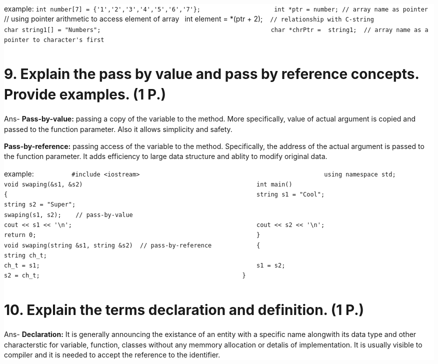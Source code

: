  example:
 `int number[7] = {'1','2','3','4','5','6','7'};                    `
 `int *ptr = number; // array name as pointer                         `
`
 `// using pointer arithmetic  to access element of array               `
 `int element = *(ptr + 2);                                               `
`
 `// relationship with C-string                                          `
 `char string1[] = "Numbers";                                               `
 `char *chrPtr =  string1;  // array name as a pointer to character's first   `


# 9. Explain the pass by value and pass by reference concepts. Provide examples. (1 P.)
Ans-
**Pass-by-value:** passing a copy of the variable  to the method. More specifically, value  of actual argument is copied and passed to the function parameter. Also it allows simplicity and safety. 
    
**Pass-by-reference:** passing access of the variable to the method. Specifically, the address of the actual argument is passed to the function parameter. It adds efficiency to large data structure and ablity to modify original data.   
    
example: 
`           #include <iostream>                                          `
`           using namespace std;                                         `
`           void swaping(&s1, &s2)                                       `
`           int main()                                                   `
`           {                                                            ` 
`           string s1 = "Cool";                                          `
`           string s2 = "Super";                                         `
`                                                                        `
`           swaping(s1, s2);    // pass-by-value                         `
`                                                                        `
`           cout << s1 << '\n';                                          `
`           cout << s2 << '\n';                                          `
`                                                                        `
`           return 0;                                                    ` 
`           }                                                            `
`                                                                        `
`           void swaping(string &s1, string &s2)  // pass-by-reference   `
`           {                                                            `
`               string ch_t;                                             `
`                                                                        `
`               ch_t = s1;                                               `
`               s1 = s2;                                                 `
`               s2 = ch_t;                                               `
`           }                                                            `


# 10. Explain the terms declaration and definition. (1 P.)
Ans- 
**Declaration:**    It is generally announcing the existance of an entity with a specific name alongwith its data type and other characterstic  for variable, function, classes without any memmory allocation or detalis of implementation. It is usually visible to compiler and it is needed to accept the reference to the identifier.  
